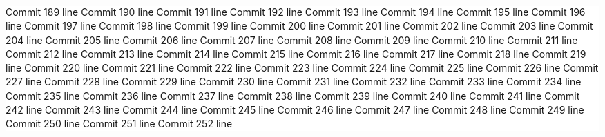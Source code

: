 Commit 189 line
Commit 190 line
Commit 191 line
Commit 192 line
Commit 193 line
Commit 194 line
Commit 195 line
Commit 196 line
Commit 197 line
Commit 198 line
Commit 199 line
Commit 200 line
Commit 201 line
Commit 202 line
Commit 203 line
Commit 204 line
Commit 205 line
Commit 206 line
Commit 207 line
Commit 208 line
Commit 209 line
Commit 210 line
Commit 211 line
Commit 212 line
Commit 213 line
Commit 214 line
Commit 215 line
Commit 216 line
Commit 217 line
Commit 218 line
Commit 219 line
Commit 220 line
Commit 221 line
Commit 222 line
Commit 223 line
Commit 224 line
Commit 225 line
Commit 226 line
Commit 227 line
Commit 228 line
Commit 229 line
Commit 230 line
Commit 231 line
Commit 232 line
Commit 233 line
Commit 234 line
Commit 235 line
Commit 236 line
Commit 237 line
Commit 238 line
Commit 239 line
Commit 240 line
Commit 241 line
Commit 242 line
Commit 243 line
Commit 244 line
Commit 245 line
Commit 246 line
Commit 247 line
Commit 248 line
Commit 249 line
Commit 250 line
Commit 251 line
Commit 252 line